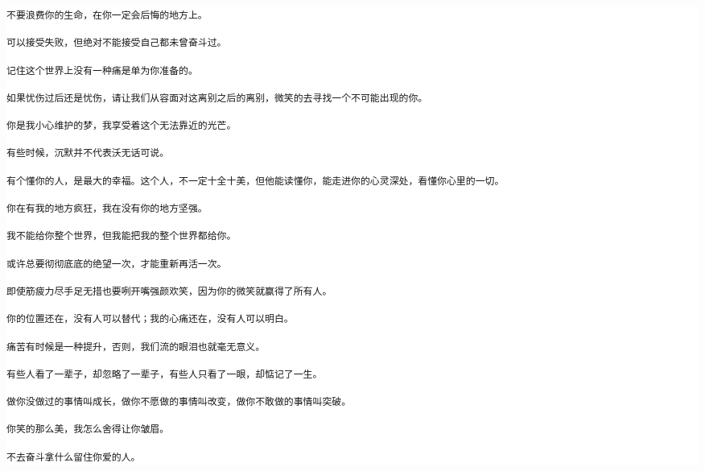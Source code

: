```
不要浪费你的生命，在你一定会后悔的地方上。
```

```
可以接受失败，但绝对不能接受自己都未曾奋斗过。
```

```
记住这个世界上没有一种痛是单为你准备的。
```

```
如果忧伤过后还是忧伤，请让我们从容面对这离别之后的离别，微笑的去寻找一个不可能出现的你。
```

```
你是我小心维护的梦，我享受着这个无法靠近的光芒。
```

```
有些时候，沉默并不代表沃无话可说。
```

```
有个懂你的人，是最大的幸福。这个人，不一定十全十美，但他能读懂你，能走进你的心灵深处，看懂你心里的一切。
```

```
你在有我的地方疯狂，我在没有你的地方坚强。
```

```
我不能给你整个世界，但我能把我的整个世界都给你。
```

```
或许总要彻彻底底的绝望一次，才能重新再活一次。
```

```
即使筋疲力尽手足无措也要咧开嘴强颜欢笑，因为你的微笑就赢得了所有人。
```

```
你的位置还在，没有人可以替代；我的心痛还在，没有人可以明白。
```

```
痛苦有时候是一种提升，否则，我们流的眼泪也就毫无意义。
```

```
有些人看了一辈子，却忽略了一辈子，有些人只看了一眼，却惦记了一生。
```

```
做你没做过的事情叫成长，做你不愿做的事情叫改变，做你不敢做的事情叫突破。
```

```
你笑的那么美，我怎么舍得让你皱眉。
```

```
不去奋斗拿什么留住你爱的人。
```
